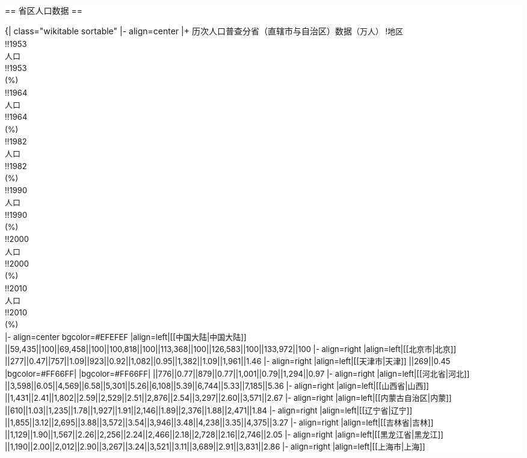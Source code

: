 == 省区人口数据 ==

{| class="wikitable sortable" 
|- align=center
|+ 历次人口普查分省（直辖市与自治区）数据<font size=2>（万人）
!地区<br>!!1953<br>人口<br>!!1953<br>(%)<br>!!1964<br>人口<br>!!1964<br>(%)<br>!!1982<br>人口<br>!!1982<br>(%)<br>!!1990<br>人口<br>!!1990<br>(%)<br>!!2000<br>人口<br>!!2000<br>(%)<br>!!2010<br>人口<br>!!2010<br>(%)<br>
|- align=center bgcolor=#EFEFEF
|align=left|[[中国大陆|中国大陆]]
||59,435||100||69,458||100||100,818||100||113,368||100||126,583||100||133,972||100
|- align=right
|align=left|[[北京市|北京]]
||277||0.47||757||1.09||923||0.92||1,082||0.95||1,382||1.09||1,961||1.46
|- align=right
|align=left|[[天津市|天津]]
||269||0.45
|bgcolor=#FF66FF| 
|bgcolor=#FF66FF| 
||776||0.77||879||0.77||1,001||0.79||1,294||0.97
|- align=right
|align=left|[[河北省|河北]]
||3,598||6.05||4,569||6.58||5,301||5.26||6,108||5.39||6,744||5.33||7,185||5.36
|- align=right
|align=left|[[山西省|山西]]
||1,431||2.41||1,802||2.59||2,529||2.51||2,876||2.54||3,297||2.60||3,571||2.67
|- align=right
|align=left|[[内蒙古自治区|内蒙]]
||610||1.03||1,235||1.78||1,927||1.91||2,146||1.89||2,376||1.88||2,471||1.84
|- align=right
|align=left|[[辽宁省|辽宁]]
||1,855||3.12||2,695||3.88||3,572||3.54||3,946||3.48||4,238||3.35||4,375||3.27
|- align=right
|align=left|[[吉林省|吉林]]
||1,129||1.90||1,567||2.26||2,256||2.24||2,466||2.18||2,728||2.16||2,746||2.05
|- align=right
|align=left|[[黑龙江省|黑龙江]]
||1,190||2.00||2,012||2.90||3,267||3.24||3,521||3.11||3,689||2.91||3,831||2.86
|- align=right
|align=left|[[上海市|上海]]